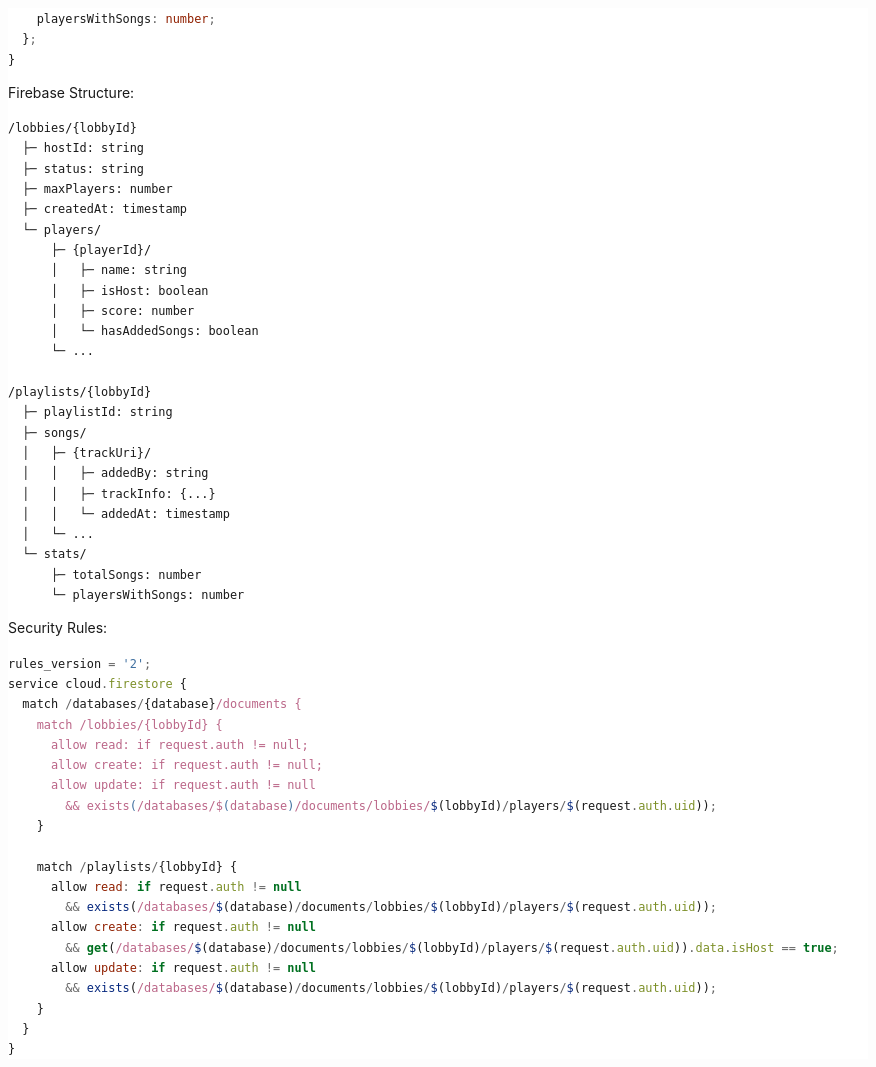 ```typescript
    playersWithSongs: number;
  };
}
```

Firebase Structure:
```
/lobbies/{lobbyId}
  ├─ hostId: string
  ├─ status: string
  ├─ maxPlayers: number
  ├─ createdAt: timestamp
  └─ players/
      ├─ {playerId}/
      │   ├─ name: string
      │   ├─ isHost: boolean
      │   ├─ score: number
      │   └─ hasAddedSongs: boolean
      └─ ...

/playlists/{lobbyId}
  ├─ playlistId: string
  ├─ songs/
  │   ├─ {trackUri}/
  │   │   ├─ addedBy: string
  │   │   ├─ trackInfo: {...}
  │   │   └─ addedAt: timestamp
  │   └─ ...
  └─ stats/
      ├─ totalSongs: number
      └─ playersWithSongs: number
```

Security Rules:
```javascript
rules_version = '2';
service cloud.firestore {
  match /databases/{database}/documents {
    match /lobbies/{lobbyId} {
      allow read: if request.auth != null;
      allow create: if request.auth != null;
      allow update: if request.auth != null 
        && exists(/databases/$(database)/documents/lobbies/$(lobbyId)/players/$(request.auth.uid));
    }
    
    match /playlists/{lobbyId} {
      allow read: if request.auth != null 
        && exists(/databases/$(database)/documents/lobbies/$(lobbyId)/players/$(request.auth.uid));
      allow create: if request.auth != null 
        && get(/databases/$(database)/documents/lobbies/$(lobbyId)/players/$(request.auth.uid)).data.isHost == true;
      allow update: if request.auth != null 
        && exists(/databases/$(database)/documents/lobbies/$(lobbyId)/players/$(request.auth.uid));
    }
  }
}
```

